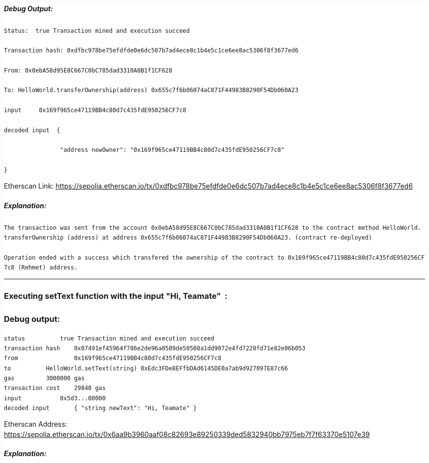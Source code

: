 ##### Debug Output:

```
Status:  true Transaction mined and execution succeed

Transaction hash: 0xdfbc978be75efdfde0e6dc507b7ad4ece8c1b4e5c1ce6ee8ac5306f8f3677ed6

From: 0x0ebA58d95E8C667C0bC785dad3310A0B1f1CF628

To: HelloWorld.transferOwnership(address) 0x655c7f6b06074aC871F44983B8290F54Db060A23

input     0x169f965ce47119BB4c80d7c435fdE950256CF7c8

decoded input  {

                "address newOwner": "0x169f965ce47119BB4c80d7c435fdE950256CF7c8"

}
```

Etherscan Link:
https://sepolia.etherscan.io/tx/0xdfbc978be75efdfde0e6dc507b7ad4ece8c1b4e5c1ce6ee8ac5306f8f3677ed6

##### Explanation:

    The transaction was sent from the account 0x0ebA58d95E8C667C0bC785dad3310A0B1f1CF628 to the contract method HelloWorld. transferOwnership (address) at address 0x655c7f6b06074aC871F44983B8290F54Db060A23. (contract re-deployed)

    Operation ended with a success which transfered the ownership of the contract to 0x169f965ce47119BB4c80d7c435fdE950256CF7c8 (Rehmet) address.

---

### Executing setText function with the input "Hi, Teamate"  :

### Debug output:

```
status			true Transaction mined and execution succeed
transaction hash	0x07491ef45964f786e2de96a0509de50508a1dd9072e4fd7228fd71e82e06b053
from             	0x169f965ce47119BB4c80d7c435fdE950256CF7c8
to			HelloWorld.setText(string) 0xEdc3FDe8EFfbDAd6145DE0a7ab9d927097E87c66
gas			3000000 gas
transaction cost	29848 gas
input			0x5d3...00000
decoded input		{ "string newText": "Hi, Teamate" }
```

Etherscan Address:
https://sepolia.etherscan.io/tx/0x6aa9b3960aaf08c82693e89250339ded5832940bb7975eb7f7f63370e5107e39

##### Explanation:
